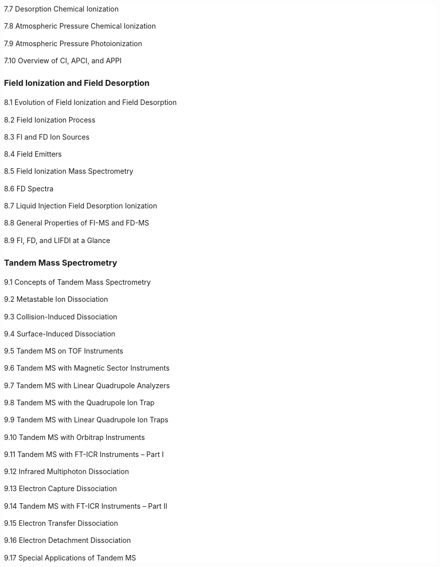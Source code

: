 7.7 Desorption Chemical Ionization

7.8 Atmospheric Pressure Chemical Ionization

7.9 Atmospheric Pressure Photoionization

7.10 Overview of CI, APCI, and APPI


### Field Ionization and Field Desorption
8.1 Evolution of Field Ionization and Field Desorption

8.2 Field Ionization Process

8.3 FI and FD Ion Sources

8.4 Field Emitters

8.5 Field Ionization Mass Spectrometry

8.6 FD Spectra

8.7 Liquid Injection Field Desorption Ionization


8.8 General Properties of FI-MS and FD-MS

8.9 FI, FD, and LIFDI at a Glance


### Tandem Mass Spectrometry

9.1 Concepts of Tandem Mass Spectrometry

9.2 Metastable Ion Dissociation

9.3 Collision-Induced Dissociation

9.4 Surface-Induced Dissociation

9.5 Tandem MS on TOF Instruments 

9.6 Tandem MS with Magnetic Sector Instruments 

9.7 Tandem MS with Linear Quadrupole Analyzers

9.8 Tandem MS with the Quadrupole Ion Trap 

9.9 Tandem MS with Linear Quadrupole Ion Traps

9.10 Tandem MS with Orbitrap Instruments

9.11 Tandem MS with FT-ICR Instruments – Part I

9.12 Infrared Multiphoton Dissociation

9.13 Electron Capture Dissociation

9.14 Tandem MS with FT-ICR Instruments – Part II

9.15 Electron Transfer Dissociation

9.16 Electron Detachment Dissociation

9.17 Special Applications of Tandem MS
